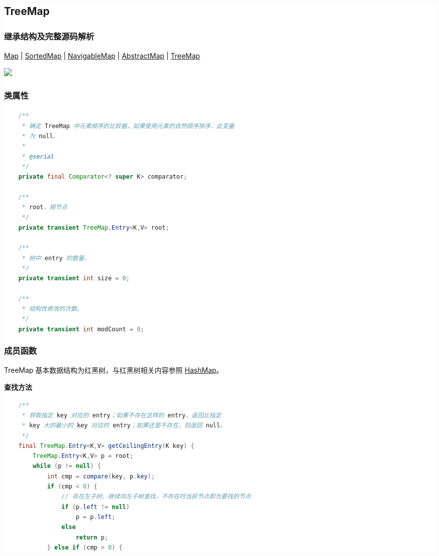 ## TreeMap

### 继承结构及完整源码解析

[Map](https://github.com/Augustvic/JavaSourceCodeAnalysis/blob/master/src/Collections/Map.java) | [SortedMap](https://github.com/Augustvic/JavaSourceCodeAnalysis/blob/master/src/Collections/SortedMap.java) | [NavigableMap](https://github.com/Augustvic/JavaSourceCodeAnalysis/blob/master/src/Collections/NavigableMap.java) | [AbstractMap](https://github.com/Augustvic/JavaSourceCodeAnalysis/blob/master/src/Collections/AbstractMap.java) | [TreeMap](https://github.com/Augustvic/JavaSourceCodeAnalysis/blob/master/src/Collections/TreeMap.java)

<img src="https://github.com/Augustvic/JavaSourceCodeAnalysis/blob/master/images/TreeMap.png" width=70% />

### 类属性

```java
    /**
     * 确定 TreeMap 中元素顺序的比较器，如果使用元素的自然顺序排序，此变量
     * 为 null。
     *
     * @serial
     */
    private final Comparator<? super K> comparator;

    /**
     * root，根节点
     */
    private transient TreeMap.Entry<K,V> root;

    /**
     * 树中 entry 的数量。
     */
    private transient int size = 0;

    /**
     * 结构性修改的次数。
     */
    private transient int modCount = 0;

```

### 成员函数

TreeMap 基本数据结构为红黑树，与红黑树相关内容参照 [HashMap](https://github.com/Augustvic/JavaSourceCodeAnalysis/blob/master/md/HashMap.md)。

**查找方法**

```java
    /**
     * 获取指定 key 对应的 entry；如果不存在这样的 entry，返回比指定
     * key 大的最小的 key 对应的 entry；如果还是不存在，则返回 null。
     */
    final TreeMap.Entry<K,V> getCeilingEntry(K key) {
        TreeMap.Entry<K,V> p = root;
        while (p != null) {
            int cmp = compare(key, p.key);
            if (cmp < 0) {
                // 存在左子树，继续向左子树查找，不存在时当前节点即为要找的节点
                if (p.left != null)
                    p = p.left;
                else
                    return p;
            } else if (cmp > 0) {
```